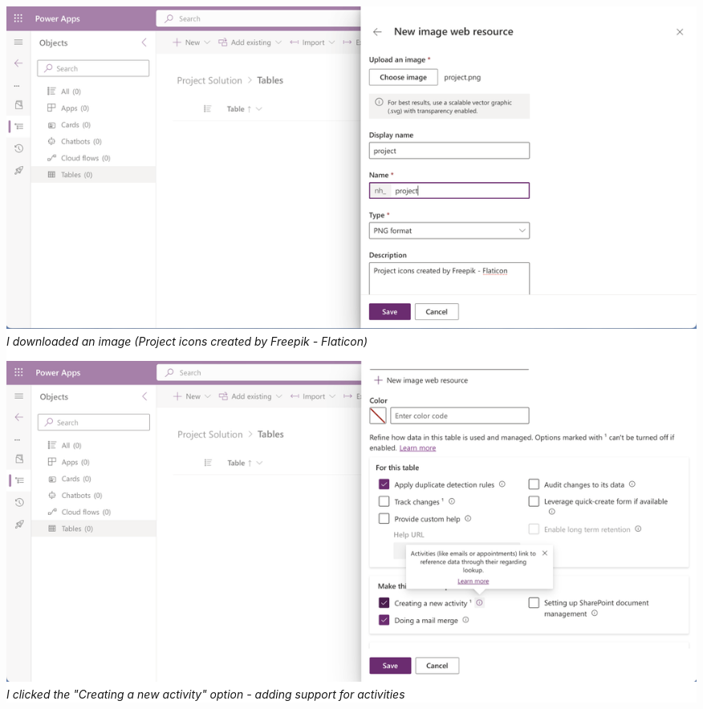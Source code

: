 ![](/assets/images/modeldriven2/screenshot-2023-10-05-at-11.43.57-am-2136x1001.png)
*I downloaded an image (Project icons created by Freepik - Flaticon)*

![](/assets/images/modeldriven2/screenshot-2023-10-05-at-11.44.40-am-2136x996.png)
*I clicked the "Creating a new activity" option - adding support for activities*
